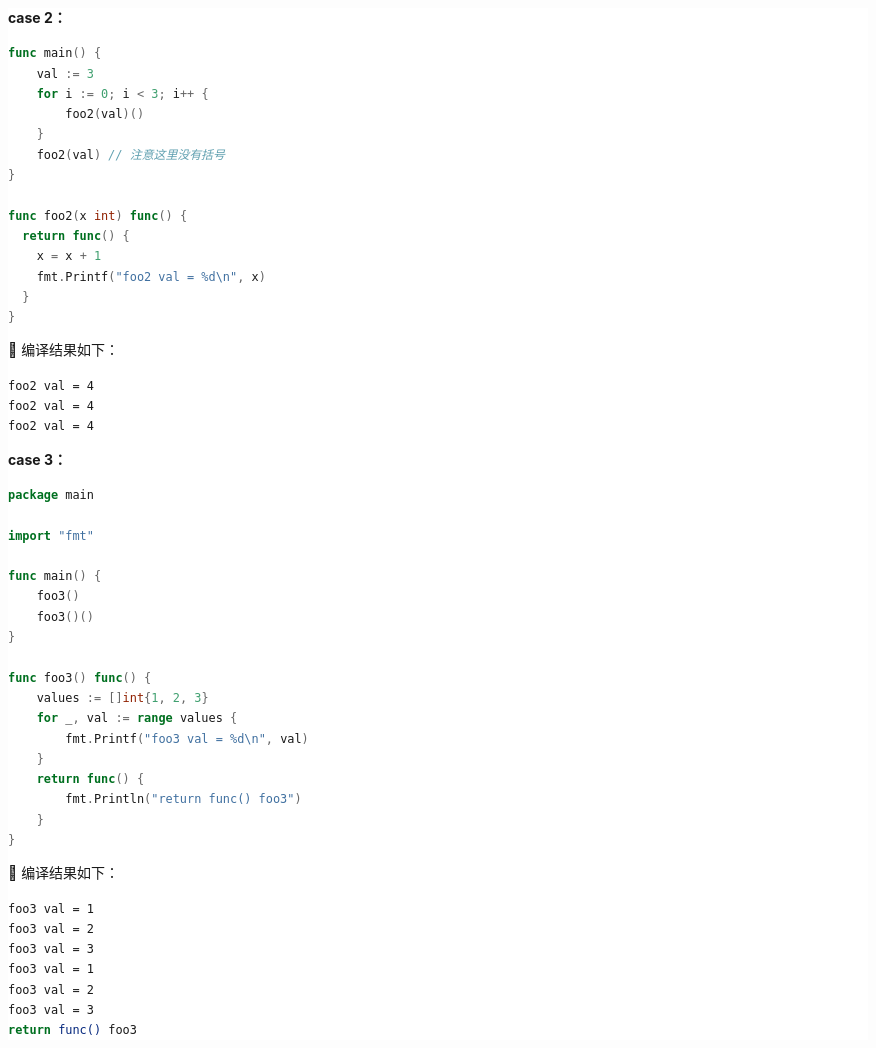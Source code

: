

**case 2：**

```go
func main() {
    val := 3
	for i := 0; i < 3; i++ {
		foo2(val)()
	}
	foo2(val) // 注意这里没有括号
}

func foo2(x int) func() {
  return func() {
    x = x + 1
    fmt.Printf("foo2 val = %d\n", x)
  }
}
```

🚀 编译结果如下：

```
foo2 val = 4
foo2 val = 4
foo2 val = 4
```



**case 3：**

```go
package main

import "fmt"

func main() {
	foo3()
	foo3()()
}

func foo3() func() {
	values := []int{1, 2, 3}
	for _, val := range values {
		fmt.Printf("foo3 val = %d\n", val)
	}
	return func() {
		fmt.Println("return func() foo3")
	}
}
```

🚀 编译结果如下：

```bash
foo3 val = 1
foo3 val = 2
foo3 val = 3
foo3 val = 1
foo3 val = 2
foo3 val = 3
return func() foo3
```
